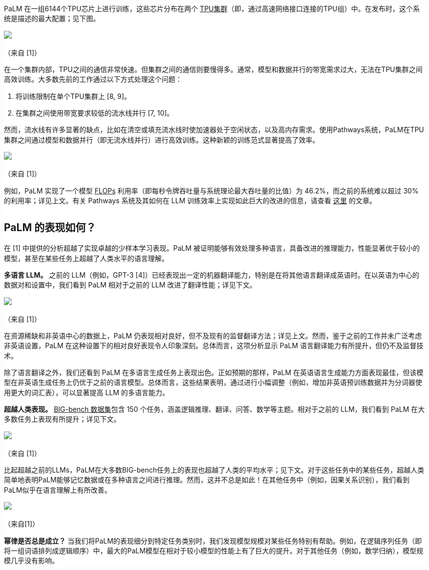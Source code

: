 PaLM 在一组6144个TPU芯片上进行训练，这些芯片分布在两个 [TPU集群](https://cloud.google.com/tpu/docs/training-on-tpu-pods)（即，通过高速网络接口连接的TPU组）中。在发布时，这个系统是描述的最大配置；见下图。

![](../Images/c510fbb84015aa991062b47a0e2870e4.png)

（来自 [1]）

在一个集群内部，TPU之间的通信非常快速。但集群之间的通信则要慢得多。通常，模型和数据并行的带宽需求过大，无法在TPU集群之间高效训练。大多数先前的工作通过以下方式处理这个问题：

1.  将训练限制在单个TPU集群上 [8, 9]。

1.  在集群之间使用带宽要求较低的流水线并行 [7, 10]。

然而，流水线有许多显著的缺点，比如在清空或填充流水线时使加速器处于空闲状态，以及高内存需求。使用Pathways系统，PaLM在TPU集群之间通过模型和数据并行（即无流水线并行）进行高效训练。这种新颖的训练范式显著提高了效率。

![](../Images/1587a60f1ea895454c697671a0ddbaca.png)

（来自 [1]）

例如，PaLM 实现了一个模型 [FLOPs](https://stackoverflow.com/questions/58498651/what-is-flops-in-field-of-deep-learning) 利用率（即每秒令牌吞吐量与系统理论最大吞吐量的比值）为 46.2%，而之前的系统难以超过 30% 的利用率；详见上文。有关 Pathways 系统及其如何在 LLM 训练效率上实现如此巨大的改进的信息，请查看 [这里](https://blog.google/technology/ai/introducing-pathways-next-generation-ai-architecture/) 的文章。

## PaLM 的表现如何？

在 [1] 中提供的分析超越了实现卓越的少样本学习表现。PaLM 被证明能够有效处理多种语言，具备改进的推理能力，性能显著优于较小的模型，甚至在某些任务上超越了人类水平的语言理解。

**多语言 LLM。** 之前的 LLM（例如，GPT-3 [4]）已经表现出一定的机器翻译能力，特别是在将其他语言翻译成英语时。在以英语为中心的数据对和设置中，我们看到 PaLM 相对于之前的 LLM 改进了翻译性能；详见下文。

![](../Images/98efc51027350013ece94284ae4336e7.png)

（来自 [1]）

在资源稀缺和非英语中心的数据上，PaLM 仍表现相对良好，但不及现有的监督翻译方法；详见上文。然而，鉴于之前的工作并未广泛考虑非英语设置，PaLM 在这种设置下的相对良好表现令人印象深刻。总体而言，这项分析显示 PaLM 语言翻译能力有所提升，但仍不及监督技术。

除了语言翻译之外，我们还看到 PaLM 在多语言生成任务上表现出色。正如预期的那样，PaLM 在英语语言生成能力方面表现最佳，但该模型在非英语生成任务上仍优于之前的语言模型。总体而言，这些结果表明，通过进行小幅调整（例如，增加非英语预训练数据并为分词器使用更大的词汇表），可以显著提高 LLM 的多语言能力。

**超越人类表现。** [BIG-bench 数据集](https://github.com/google/BIG-bench)包含 150 个任务，涵盖逻辑推理、翻译、问答、数学等主题。相对于之前的 LLM，我们看到 PaLM 在大多数任务上表现有所提升；详见下文。

![](../Images/b76d87a10708fe92e9c70219521afe90.png)

（来自 [1]）

比起超越之前的LLMs，PaLM在大多数BIG-bench任务上的表现也超越了人类的平均水平；见下文。对于这些任务中的某些任务，超越人类简单地表明PaLM能够记忆数据或在多种语言之间进行推理。然而，这并不总是如此！在其他任务中（例如，因果关系识别），我们看到PaLM似乎在语言理解上有所改善。

![](../Images/cac19f428c176dc42a507f3db9a6921c.png)

（来自[1]）

**幂律是否总是成立？** 当我们将PaLM的表现细分到特定任务类别时，我们发现模型规模对某些任务特别有帮助。例如，在逻辑序列任务（即将一组词语排列成逻辑顺序）中，最大的PaLM模型在相对于较小模型的性能上有了巨大的提升。对于其他任务（例如，数学归纳），模型规模几乎没有影响。
